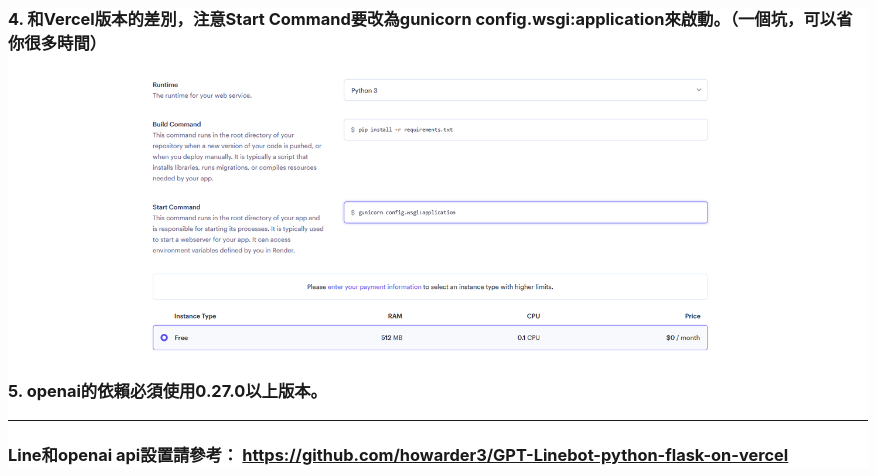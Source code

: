 ### 4. 和Vercel版本的差別，注意Start Command要改為gunicorn config.wsgi:application來啟動。（一個坑，可以省你很多時間）

<div align="center">
  <img src="demo/demo_g.png" width="600"/>
</div>


### 5. openai的依賴必須使用0.27.0以上版本。
------
### Line和openai api設置請參考： https://github.com/howarder3/GPT-Linebot-python-flask-on-vercel
